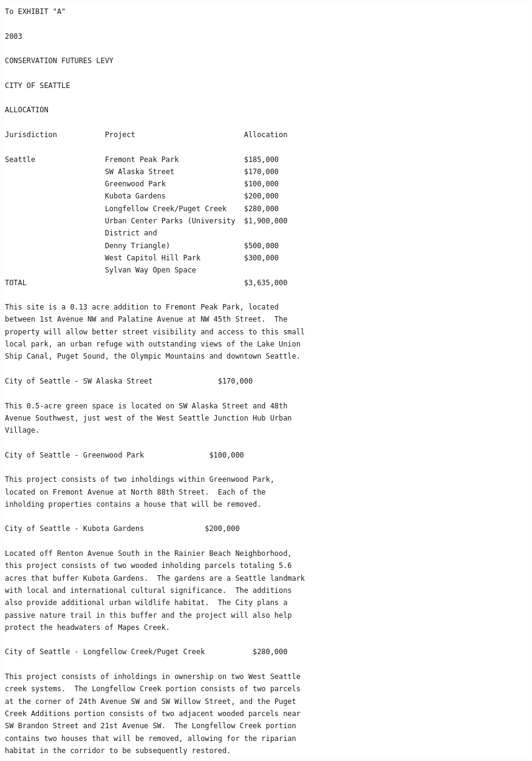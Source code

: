     To EXHIBIT "A"  
  
    2003  
  
    CONSERVATION FUTURES LEVY  
  
    CITY OF SEATTLE  
  
    ALLOCATION  
  
    Jurisdiction           Project                         Allocation  
  
    Seattle                Fremont Peak Park               $185,000  
                           SW Alaska Street                $170,000  
                           Greenwood Park                  $100,000  
                           Kubota Gardens                  $200,000  
                           Longfellow Creek/Puget Creek    $280,000  
                           Urban Center Parks (University  $1,900,000  
                           District and  
                           Denny Triangle)                 $500,000  
                           West Capitol Hill Park          $300,000  
                           Sylvan Way Open Space  
    TOTAL                                                  $3,635,000  
  
    This site is a 0.13 acre addition to Fremont Peak Park, located  
    between 1st Avenue NW and Palatine Avenue at NW 45th Street.  The  
    property will allow better street visibility and access to this small  
    local park, an urban refuge with outstanding views of the Lake Union  
    Ship Canal, Puget Sound, the Olympic Mountains and downtown Seattle.  
  
    City of Seattle - SW Alaska Street               $170,000  
  
    This 0.5-acre green space is located on SW Alaska Street and 48th  
    Avenue Southwest, just west of the West Seattle Junction Hub Urban  
    Village.  
  
    City of Seattle - Greenwood Park               $100,000  
  
    This project consists of two inholdings within Greenwood Park,  
    located on Fremont Avenue at North 88th Street.  Each of the  
    inholding properties contains a house that will be removed.  
  
    City of Seattle - Kubota Gardens              $200,000  
  
    Located off Renton Avenue South in the Rainier Beach Neighborhood,  
    this project consists of two wooded inholding parcels totaling 5.6  
    acres that buffer Kubota Gardens.  The gardens are a Seattle landmark  
    with local and international cultural significance.  The additions  
    also provide additional urban wildlife habitat.  The City plans a  
    passive nature trail in this buffer and the project will also help  
    protect the headwaters of Mapes Creek.  
  
    City of Seattle - Longfellow Creek/Puget Creek           $280,000  
  
    This project consists of inholdings in ownership on two West Seattle  
    creek systems.  The Longfellow Creek portion consists of two parcels  
    at the corner of 24th Avenue SW and SW Willow Street, and the Puget  
    Creek Additions portion consists of two adjacent wooded parcels near  
    SW Brandon Street and 21st Avenue SW.  The Longfellow Creek portion  
    contains two houses that will be removed, allowing for the riparian  
    habitat in the corridor to be subsequently restored.  
  